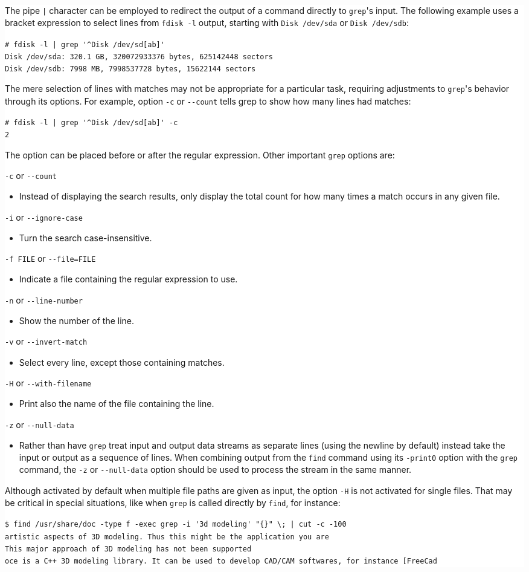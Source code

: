The pipe `|` character can be employed to redirect the output of a command directly to `grep`'s input. The following example uses a bracket expression to select lines from `fdisk -l` output, starting with `Disk /dev/sda` or `Disk /dev/sdb`:

```
# fdisk -l | grep '^Disk /dev/sd[ab]'
Disk /dev/sda: 320.1 GB, 320072933376 bytes, 625142448 sectors
Disk /dev/sdb: 7998 MB, 7998537728 bytes, 15622144 sectors
```

The mere selection of lines with matches may not be appropriate for a particular task, requiring adjustments to `grep`'s behavior through its options. For example, option `-c` or `--count` tells grep to show how many lines had matches:

```
# fdisk -l | grep '^Disk /dev/sd[ab]' -c
2
```

The option can be placed before or after the regular expression. Other important `grep` options are:

`-c` or `--count`
- Instead of displaying the search results, only display the total count for how many times a match occurs in any given file.

`-i` or `--ignore-case`
- Turn the search case-insensitive.

`-f FILE` or `--file=FILE`
- Indicate a file containing the regular expression to use.

`-n` or `--line-number`
- Show the number of the line.

`-v` or `--invert-match`
- Select every line, except those containing matches.

`-H` or `--with-filename`
- Print also the name of the file containing the line.

`-z` or `--null-data`
- Rather than have `grep` treat input and output data streams as separate lines (using the newline by default) instead take the input or output as a sequence of lines. When combining output from the `find` command using its `-print0` option with the `grep` command, the `-z` or `--null-data` option should be used to process the stream in the same manner.

Although activated by default when multiple file paths are given as input, the option `-H` is not activated for single files. That may be critical in special situations, like when `grep` is called directly by `find`, for instance:

```
$ find /usr/share/doc -type f -exec grep -i '3d modeling' "{}" \; | cut -c -100
artistic aspects of 3D modeling. Thus this might be the application you are
This major approach of 3D modeling has not been supported
oce is a C++ 3D modeling library. It can be used to develop CAD/CAM softwares, for instance [FreeCad
```
